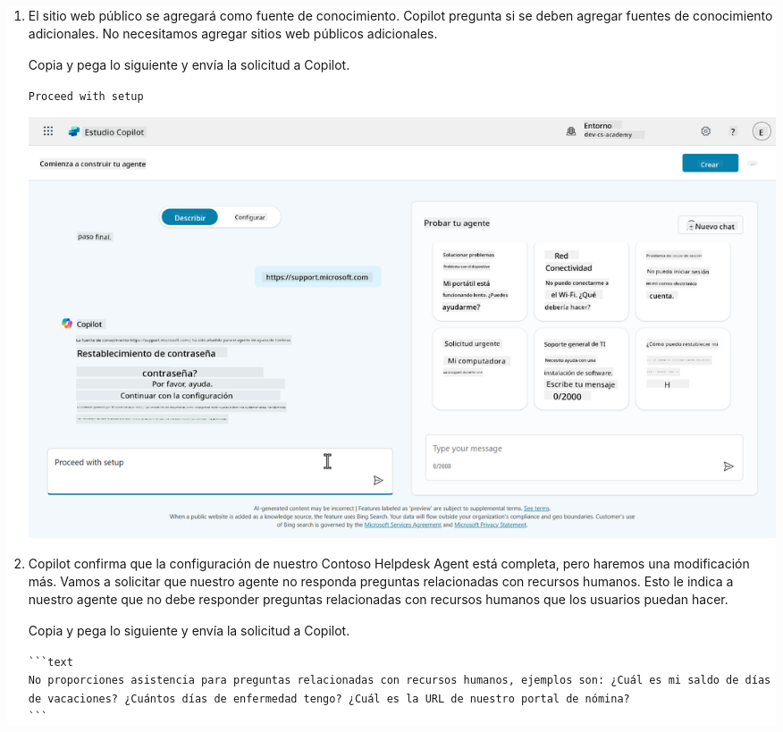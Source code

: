 1. El sitio web público se agregará como fuente de conocimiento. Copilot pregunta si se deben agregar fuentes de conocimiento adicionales. No necesitamos agregar sitios web públicos adicionales.

    Copia y pega lo siguiente y envía la solicitud a Copilot.

      ```text
      Proceed with setup
      ```

      ![Continuar con la configuración](../../../../../translated_images/6.1_06_ProceedWithSetup.11ceb9ccccccd19418711681d42b602ee223ebd017d6bf300088de84d1d35f1d.es.png)

1. Copilot confirma que la configuración de nuestro Contoso Helpdesk Agent está completa, pero haremos una modificación más. Vamos a solicitar que nuestro agente no responda preguntas relacionadas con recursos humanos. Esto le indica a nuestro agente que no debe responder preguntas relacionadas con recursos humanos que los usuarios puedan hacer.

    Copia y pega lo siguiente y envía la solicitud a Copilot.

       ```text
       No proporciones asistencia para preguntas relacionadas con recursos humanos, ejemplos son: ¿Cuál es mi saldo de días de vacaciones? ¿Cuántos días de enfermedad tengo? ¿Cuál es la URL de nuestro portal de nómina?
       ```
